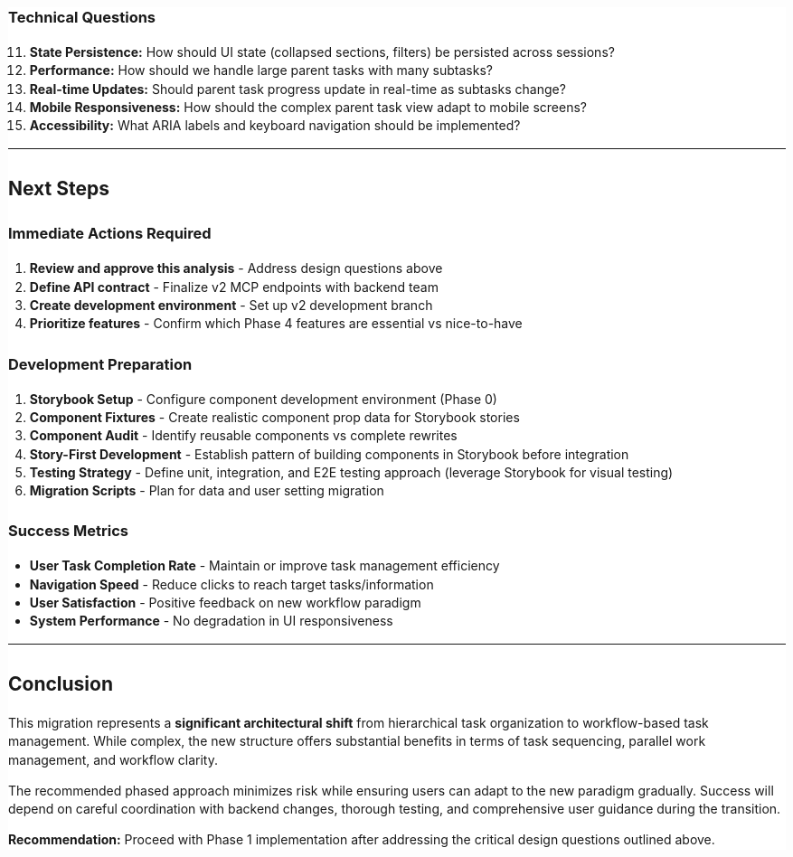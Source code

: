 ### Technical Questions
11. **State Persistence:** How should UI state (collapsed sections, filters) be persisted across sessions?
12. **Performance:** How should we handle large parent tasks with many subtasks?
13. **Real-time Updates:** Should parent task progress update in real-time as subtasks change?
14. **Mobile Responsiveness:** How should the complex parent task view adapt to mobile screens?
15. **Accessibility:** What ARIA labels and keyboard navigation should be implemented?

---

## Next Steps

### Immediate Actions Required
1. **Review and approve this analysis** - Address design questions above
2. **Define API contract** - Finalize v2 MCP endpoints with backend team
3. **Create development environment** - Set up v2 development branch
4. **Prioritize features** - Confirm which Phase 4 features are essential vs nice-to-have

### Development Preparation
1. **Storybook Setup** - Configure component development environment (Phase 0)
2. **Component Fixtures** - Create realistic component prop data for Storybook stories
3. **Component Audit** - Identify reusable components vs complete rewrites
4. **Story-First Development** - Establish pattern of building components in Storybook before integration
5. **Testing Strategy** - Define unit, integration, and E2E testing approach (leverage Storybook for visual testing)
6. **Migration Scripts** - Plan for data and user setting migration

### Success Metrics
- **User Task Completion Rate** - Maintain or improve task management efficiency
- **Navigation Speed** - Reduce clicks to reach target tasks/information
- **User Satisfaction** - Positive feedback on new workflow paradigm
- **System Performance** - No degradation in UI responsiveness

---

## Conclusion

This migration represents a **significant architectural shift** from hierarchical task organization to workflow-based task management. While complex, the new structure offers substantial benefits in terms of task sequencing, parallel work management, and workflow clarity.

The recommended phased approach minimizes risk while ensuring users can adapt to the new paradigm gradually. Success will depend on careful coordination with backend changes, thorough testing, and comprehensive user guidance during the transition.

**Recommendation:** Proceed with Phase 1 implementation after addressing the critical design questions outlined above.